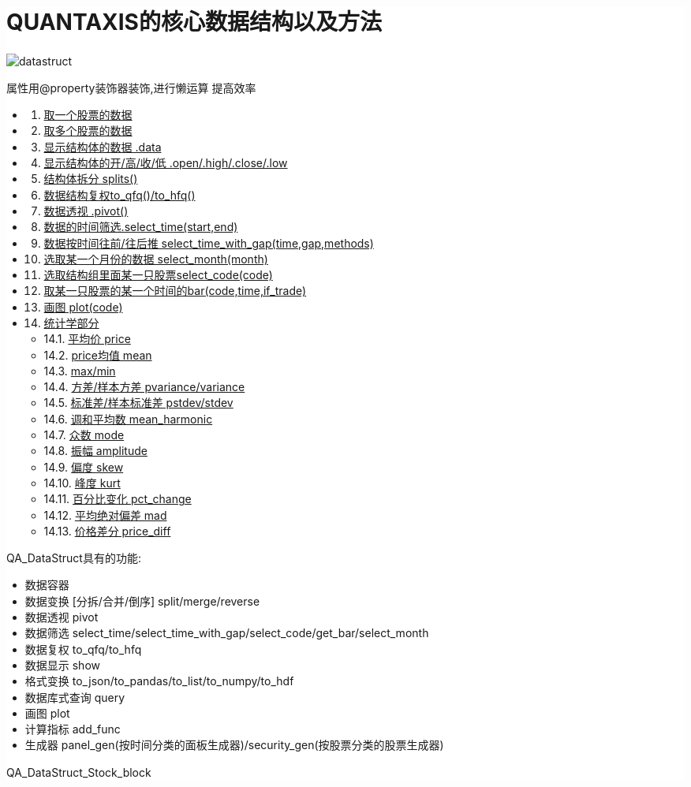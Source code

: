 # QUANTAXIS的核心数据结构以及方法


![datastruct](http://osnhakmay.bkt.clouddn.com/datastruct.png)

属性用@property装饰器装饰,进行懒运算 提高效率

* 1. [取一个股票的数据](#)
* 2. [取多个股票的数据](#-1)
* 3. [显示结构体的数据 .data](#.data)
* 4. [显示结构体的开/高/收/低 .open/.high/.close/.low](#.open.high.close.low)
* 5. [结构体拆分 splits()](#splits)
* 6. [数据结构复权to_qfq()/to_hfq()](#to_qfqto_hfq)
* 7. [数据透视 .pivot()](#.pivot)
* 8. [数据的时间筛选.select_time(start,end)](#.select_timestartend)
* 9. [数据按时间往前/往后推 select_time_with_gap(time,gap,methods)](#select_time_with_gaptimegapmethods)
* 10. [选取某一个月份的数据 select_month(month)](#select_monthmonth)
* 11. [选取结构组里面某一只股票select_code(code)](#select_codecode)
* 12. [取某一只股票的某一个时间的bar(code,time,if_trade)](#barcodetimeif_trade)
* 13. [画图 plot(code)](#plotcode)
* 14. [统计学部分](#-1)
	* 14.1. [平均价 price](#price)
	* 14.2. [price均值 mean](#pricemean)
	* 14.3. [max/min](#maxmin)
	* 14.4. [方差/样本方差 pvariance/variance](#pvariancevariance)
	* 14.5. [标准差/样本标准差 pstdev/stdev](#pstdevstdev)
	* 14.6. [调和平均数 mean_harmonic](#mean_harmonic)
	* 14.7. [众数 mode](#mode)
	* 14.8. [振幅 amplitude](#amplitude)
	* 14.9. [偏度 skew](#skew)
	* 14.10. [峰度 kurt](#kurt)
	* 14.11. [百分比变化 pct_change](#pct_change)
	* 14.12. [平均绝对偏差 mad](#mad)
	* 14.13. [价格差分 price_diff](#price_diff)




QA_DataStruct具有的功能:

- 数据容器
- 数据变换 [分拆/合并/倒序] split/merge/reverse
- 数据透视 pivot
- 数据筛选 select_time/select_time_with_gap/select_code/get_bar/select_month
- 数据复权 to_qfq/to_hfq
- 数据显示 show
- 格式变换 to_json/to_pandas/to_list/to_numpy/to_hdf
- 数据库式查询  query
- 画图 plot
- 计算指标 add_func
- 生成器 panel_gen(按时间分类的面板生成器)/security_gen(按股票分类的股票生成器)


QA_DataStruct_Stock_block
